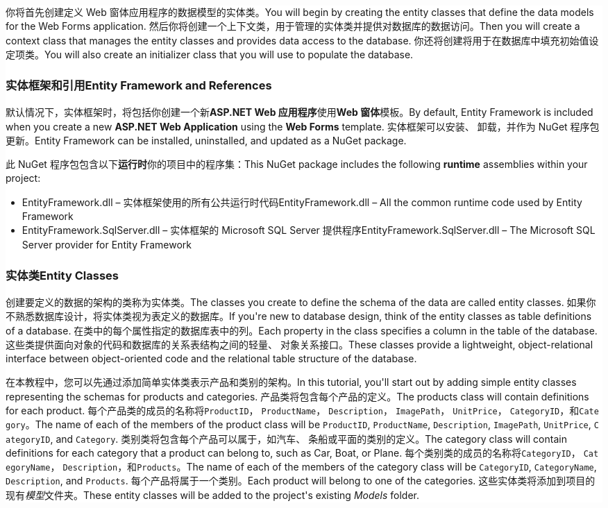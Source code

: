<span data-ttu-id="d8ae1-132">你将首先创建定义 Web 窗体应用程序的数据模型的实体类。</span><span class="sxs-lookup"><span data-stu-id="d8ae1-132">You will begin by creating the entity classes that define the data models for the Web Forms application.</span></span> <span data-ttu-id="d8ae1-133">然后你将创建一个上下文类，用于管理的实体类并提供对数据库的数据访问。</span><span class="sxs-lookup"><span data-stu-id="d8ae1-133">Then you will create a context class that manages the entity classes and provides data access to the database.</span></span> <span data-ttu-id="d8ae1-134">你还将创建将用于在数据库中填充初始值设定项类。</span><span class="sxs-lookup"><span data-stu-id="d8ae1-134">You will also create an initializer class that you will use to populate the database.</span></span>

### <a name="entity-framework-and-references"></a><span data-ttu-id="d8ae1-135">实体框架和引用</span><span class="sxs-lookup"><span data-stu-id="d8ae1-135">Entity Framework and References</span></span>

<span data-ttu-id="d8ae1-136">默认情况下，实体框架时，将包括你创建一个新**ASP.NET Web 应用程序**使用**Web 窗体**模板。</span><span class="sxs-lookup"><span data-stu-id="d8ae1-136">By default, Entity Framework is included when you create a new **ASP.NET Web Application** using the **Web Forms** template.</span></span> <span data-ttu-id="d8ae1-137">实体框架可以安装、 卸载，并作为 NuGet 程序包更新。</span><span class="sxs-lookup"><span data-stu-id="d8ae1-137">Entity Framework can be installed, uninstalled, and updated as a NuGet package.</span></span>

<span data-ttu-id="d8ae1-138">此 NuGet 程序包包含以下**运行时**你的项目中的程序集：</span><span class="sxs-lookup"><span data-stu-id="d8ae1-138">This NuGet package includes the following **runtime** assemblies within your project:</span></span>

- <span data-ttu-id="d8ae1-139">EntityFramework.dll – 实体框架使用的所有公共运行时代码</span><span class="sxs-lookup"><span data-stu-id="d8ae1-139">EntityFramework.dll – All the common runtime code used by Entity Framework</span></span>
- <span data-ttu-id="d8ae1-140">EntityFramework.SqlServer.dll – 实体框架的 Microsoft SQL Server 提供程序</span><span class="sxs-lookup"><span data-stu-id="d8ae1-140">EntityFramework.SqlServer.dll – The Microsoft SQL Server provider for Entity Framework</span></span>

### <a name="entity-classes"></a><span data-ttu-id="d8ae1-141">实体类</span><span class="sxs-lookup"><span data-stu-id="d8ae1-141">Entity Classes</span></span>

<span data-ttu-id="d8ae1-142">创建要定义的数据的架构的类称为实体类。</span><span class="sxs-lookup"><span data-stu-id="d8ae1-142">The classes you create to define the schema of the data are called entity classes.</span></span> <span data-ttu-id="d8ae1-143">如果你不熟悉数据库设计，将实体类视为表定义的数据库。</span><span class="sxs-lookup"><span data-stu-id="d8ae1-143">If you're new to database design, think of the entity classes as table definitions of a database.</span></span> <span data-ttu-id="d8ae1-144">在类中的每个属性指定的数据库表中的列。</span><span class="sxs-lookup"><span data-stu-id="d8ae1-144">Each property in the class specifies a column in the table of the database.</span></span> <span data-ttu-id="d8ae1-145">这些类提供面向对象的代码和数据库的关系表结构之间的轻量、 对象关系接口。</span><span class="sxs-lookup"><span data-stu-id="d8ae1-145">These classes provide a lightweight, object-relational interface between object-oriented code and the relational table structure of the database.</span></span>

<span data-ttu-id="d8ae1-146">在本教程中，您可以先通过添加简单实体类表示产品和类别的架构。</span><span class="sxs-lookup"><span data-stu-id="d8ae1-146">In this tutorial, you'll start out by adding simple entity classes representing the schemas for products and categories.</span></span> <span data-ttu-id="d8ae1-147">产品类将包含每个产品的定义。</span><span class="sxs-lookup"><span data-stu-id="d8ae1-147">The products class will contain definitions for each product.</span></span> <span data-ttu-id="d8ae1-148">每个产品类的成员的名称将`ProductID`， `ProductName`， `Description`， `ImagePath`， `UnitPrice`， `CategoryID`，和`Category`。</span><span class="sxs-lookup"><span data-stu-id="d8ae1-148">The name of each of the members of the product class will be `ProductID`, `ProductName`, `Description`, `ImagePath`, `UnitPrice`, `CategoryID`, and `Category`.</span></span> <span data-ttu-id="d8ae1-149">类别类将包含每个产品可以属于，如汽车、 条船或平面的类别的定义。</span><span class="sxs-lookup"><span data-stu-id="d8ae1-149">The category class will contain definitions for each category that a product can belong to, such as Car, Boat, or Plane.</span></span> <span data-ttu-id="d8ae1-150">每个类别类的成员的名称将`CategoryID`， `CategoryName`， `Description`，和`Products`。</span><span class="sxs-lookup"><span data-stu-id="d8ae1-150">The name of each of the members of the category class will be `CategoryID`, `CategoryName`, `Description`, and `Products`.</span></span> <span data-ttu-id="d8ae1-151">每个产品将属于一个类别。</span><span class="sxs-lookup"><span data-stu-id="d8ae1-151">Each product will belong to one of the categories.</span></span> <span data-ttu-id="d8ae1-152">这些实体类将添加到项目的现有*模型*文件夹。</span><span class="sxs-lookup"><span data-stu-id="d8ae1-152">These entity classes will be added to the project's existing *Models* folder.</span></span>

